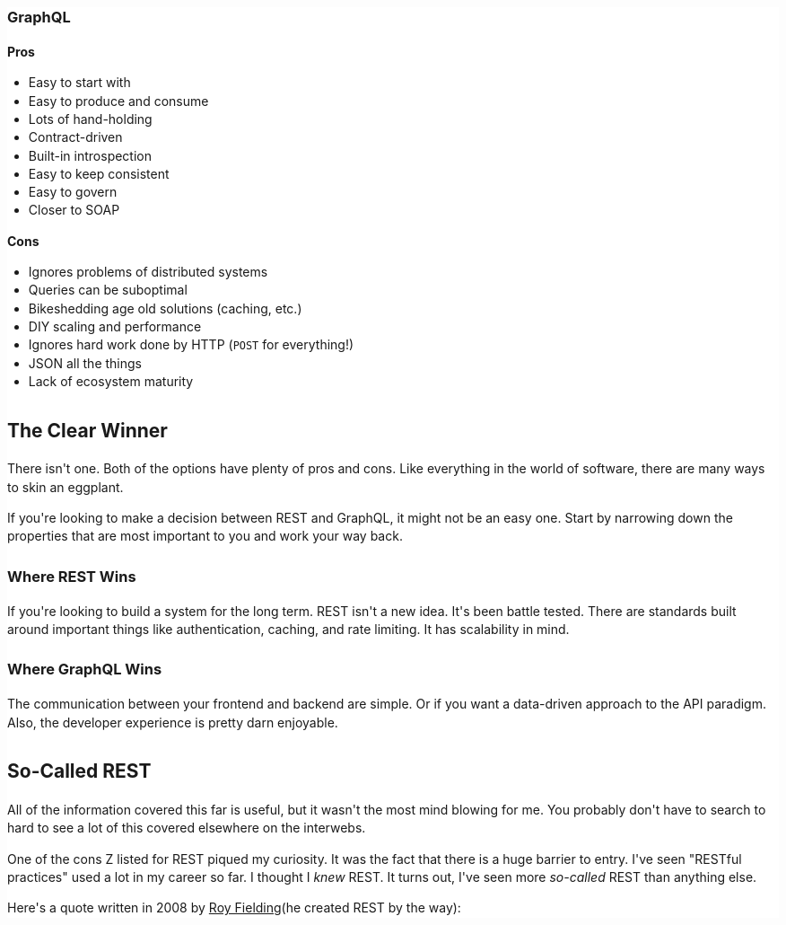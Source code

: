 ### GraphQL

**Pros**

- Easy to start with
- Easy to produce and consume
- Lots of hand-holding
- Contract-driven
- Built-in introspection
- Easy to keep consistent
- Easy to govern
- Closer to SOAP

**Cons**

- Ignores problems of distributed systems
- Queries can be suboptimal
- Bikeshedding age old solutions (caching, etc.)
- DIY scaling and performance
- Ignores hard work done by HTTP (`POST` for everything!)
- JSON all the things
- Lack of ecosystem maturity

## The Clear Winner

There isn't one. Both of the options have plenty of pros and cons. Like everything in the world of software, there are many ways to skin an eggplant.

If you're looking to make a decision between REST and GraphQL, it might not be an easy one. Start by narrowing down the properties that are most important to you and work your way back.

### Where REST Wins

If you're looking to build a system for the long term. REST isn't a new idea. It's been battle tested. There are standards built around important things like authentication, caching, and rate limiting. It has scalability in mind.

### Where GraphQL Wins

The communication between your frontend and backend are simple. Or if you want a data-driven approach to the API paradigm. Also, the developer experience is pretty darn enjoyable.

## So-Called REST

All of the information covered this far is useful, but it wasn't the most mind blowing for me. You probably don't have to search to hard to see a lot of this covered elsewhere on the interwebs.

One of the cons Z listed for REST piqued my curiosity. It was the fact that there is a huge barrier to entry. I've seen "RESTful practices" used a lot in my career so far. I thought I *knew* REST. It turns out, I've seen more *so-called* REST than anything else.

Here's a quote written in 2008 by [Roy Fielding](https://roy.gbiv.com/untangled/2008/rest-apis-must-be-hypertext-driven)(he created REST by the way):
